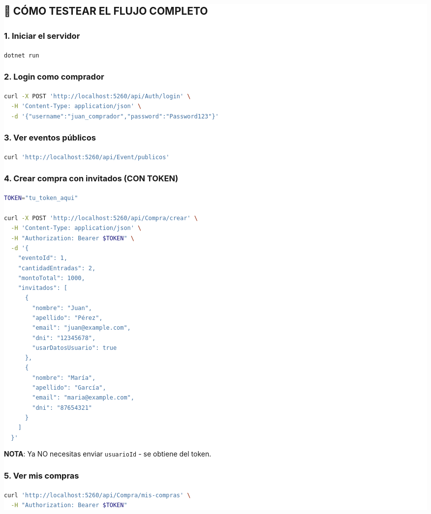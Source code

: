 
## 🧪 CÓMO TESTEAR EL FLUJO COMPLETO

### 1. Iniciar el servidor
```bash
dotnet run
```

### 2. Login como comprador
```bash
curl -X POST 'http://localhost:5260/api/Auth/login' \
  -H 'Content-Type: application/json' \
  -d '{"username":"juan_comprador","password":"Password123"}'
```

### 3. Ver eventos públicos
```bash
curl 'http://localhost:5260/api/Event/publicos'
```

### 4. Crear compra con invitados (CON TOKEN)
```bash
TOKEN="tu_token_aqui"

curl -X POST 'http://localhost:5260/api/Compra/crear' \
  -H 'Content-Type: application/json' \
  -H "Authorization: Bearer $TOKEN" \
  -d '{
    "eventoId": 1,
    "cantidadEntradas": 2,
    "montoTotal": 1000,
    "invitados": [
      {
        "nombre": "Juan",
        "apellido": "Pérez",
        "email": "juan@example.com",
        "dni": "12345678",
        "usarDatosUsuario": true
      },
      {
        "nombre": "María",
        "apellido": "García",
        "email": "maria@example.com",
        "dni": "87654321"
      }
    ]
  }'
```

**NOTA**: Ya NO necesitas enviar `usuarioId` - se obtiene del token.

### 5. Ver mis compras
```bash
curl 'http://localhost:5260/api/Compra/mis-compras' \
  -H "Authorization: Bearer $TOKEN"
```
